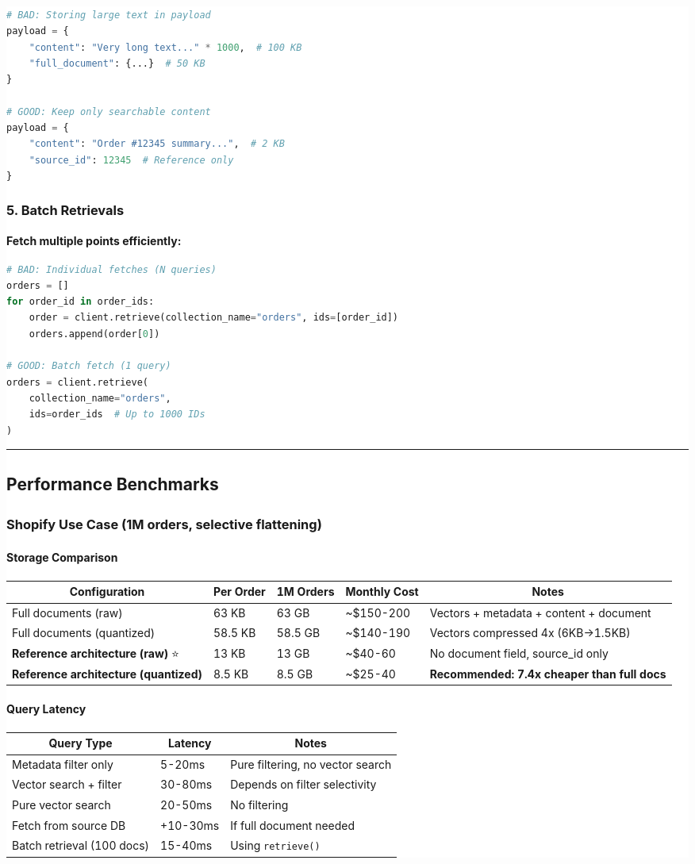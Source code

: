 ```python
# BAD: Storing large text in payload
payload = {
    "content": "Very long text..." * 1000,  # 100 KB
    "full_document": {...}  # 50 KB
}

# GOOD: Keep only searchable content
payload = {
    "content": "Order #12345 summary...",  # 2 KB
    "source_id": 12345  # Reference only
}
```

### 5. Batch Retrievals

**Fetch multiple points efficiently:**

```python
# BAD: Individual fetches (N queries)
orders = []
for order_id in order_ids:
    order = client.retrieve(collection_name="orders", ids=[order_id])
    orders.append(order[0])

# GOOD: Batch fetch (1 query)
orders = client.retrieve(
    collection_name="orders",
    ids=order_ids  # Up to 1000 IDs
)
```

---

## Performance Benchmarks

### Shopify Use Case (1M orders, selective flattening)

#### Storage Comparison

| Configuration | Per Order | 1M Orders | Monthly Cost | Notes |
|--------------|-----------|-----------|--------------|-------|
| Full documents (raw) | 63 KB | 63 GB | ~$150-200 | Vectors + metadata + content + document |
| Full documents (quantized) | 58.5 KB | 58.5 GB | ~$140-190 | Vectors compressed 4x (6KB→1.5KB) |
| **Reference architecture (raw)** ⭐ | 13 KB | 13 GB | ~$40-60 | No document field, source_id only |
| **Reference architecture (quantized)** | 8.5 KB | 8.5 GB | ~$25-40 | **Recommended: 7.4x cheaper than full docs** |

#### Query Latency

| Query Type | Latency | Notes |
|------------|---------|-------|
| Metadata filter only | 5-20ms | Pure filtering, no vector search |
| Vector search + filter | 30-80ms | Depends on filter selectivity |
| Pure vector search | 20-50ms | No filtering |
| Fetch from source DB | +10-30ms | If full document needed |
| Batch retrieval (100 docs) | 15-40ms | Using `retrieve()` |
